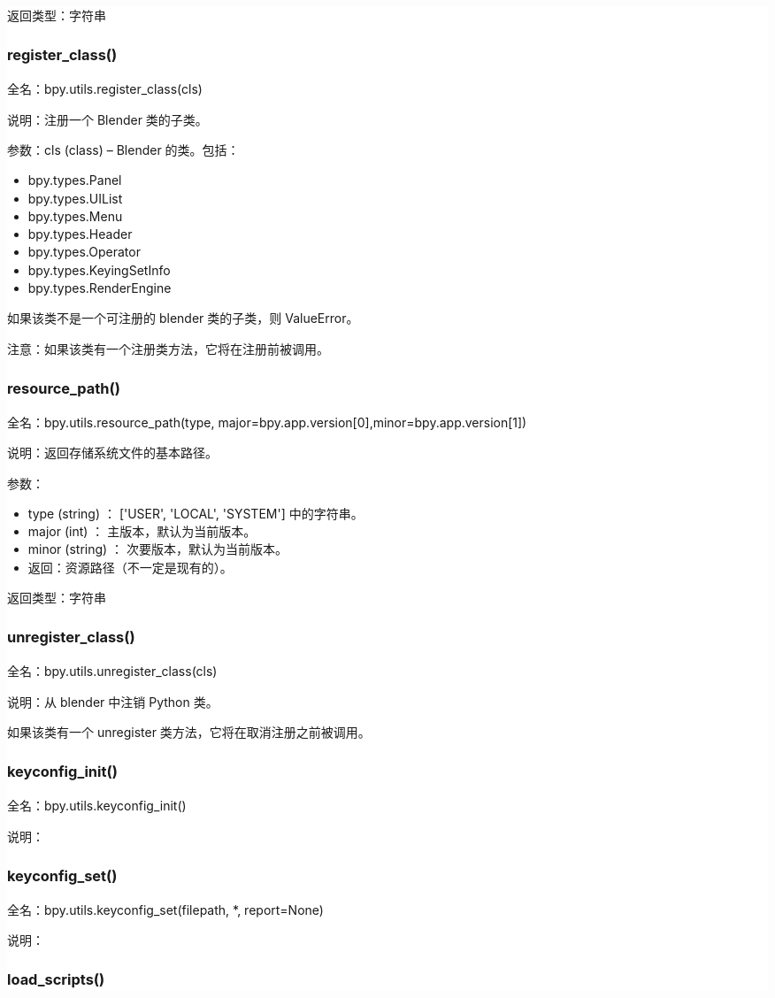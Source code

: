 返回类型：字符串

### register_class()

全名：bpy.utils.register_class(cls)

说明：注册一个 Blender 类的子类。

参数：cls (class) – Blender 的类。包括：

- bpy.types.Panel
- bpy.types.UIList
- bpy.types.Menu
- bpy.types.Header
- bpy.types.Operator
- bpy.types.KeyingSetInfo
- bpy.types.RenderEngine

如果该类不是一个可注册的 blender 类的子类，则 ValueError。

注意：如果该类有一个注册类方法，它将在注册前被调用。

### resource_path()

全名：bpy.utils.resource_path(type, major=bpy.app.version[0],minor=bpy.app.version[1])

说明：返回存储系统文件的基本路径。

参数：

- type (string) ： ['USER', 'LOCAL', 'SYSTEM'] 中的字符串。
- major (int) ： 主版本，默认为当前版本。
- minor (string) ： 次要版本，默认为当前版本。
- 返回：资源路径（不一定是现有的）。

返回类型：字符串

### unregister_class()

全名：bpy.utils.unregister_class(cls)

说明：从 blender 中注销 Python 类。

如果该类有一个 unregister 类方法，它将在取消注册之前被调用。

### keyconfig_init()

全名：bpy.utils.keyconfig_init()

说明：

### keyconfig_set()

全名：bpy.utils.keyconfig_set(filepath, \*, report=None)

说明：

### load_scripts()
